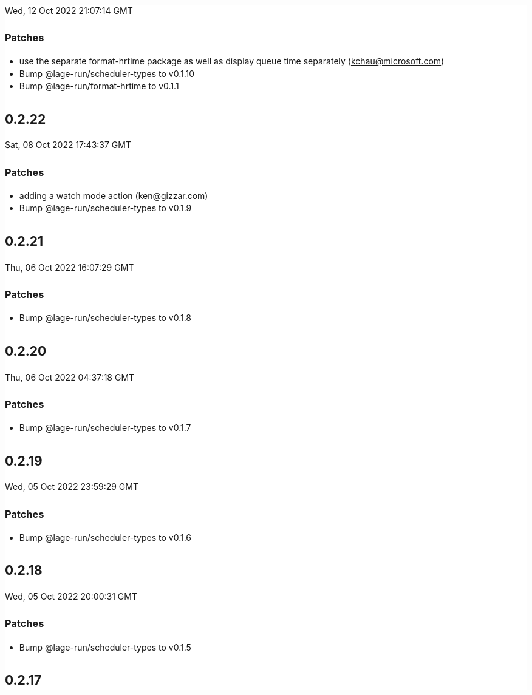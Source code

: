 Wed, 12 Oct 2022 21:07:14 GMT

### Patches

- use the separate format-hrtime package as well as display queue time separately (kchau@microsoft.com)
- Bump @lage-run/scheduler-types to v0.1.10
- Bump @lage-run/format-hrtime to v0.1.1

## 0.2.22

Sat, 08 Oct 2022 17:43:37 GMT

### Patches

- adding a watch mode action (ken@gizzar.com)
- Bump @lage-run/scheduler-types to v0.1.9

## 0.2.21

Thu, 06 Oct 2022 16:07:29 GMT

### Patches

- Bump @lage-run/scheduler-types to v0.1.8

## 0.2.20

Thu, 06 Oct 2022 04:37:18 GMT

### Patches

- Bump @lage-run/scheduler-types to v0.1.7

## 0.2.19

Wed, 05 Oct 2022 23:59:29 GMT

### Patches

- Bump @lage-run/scheduler-types to v0.1.6

## 0.2.18

Wed, 05 Oct 2022 20:00:31 GMT

### Patches

- Bump @lage-run/scheduler-types to v0.1.5

## 0.2.17
